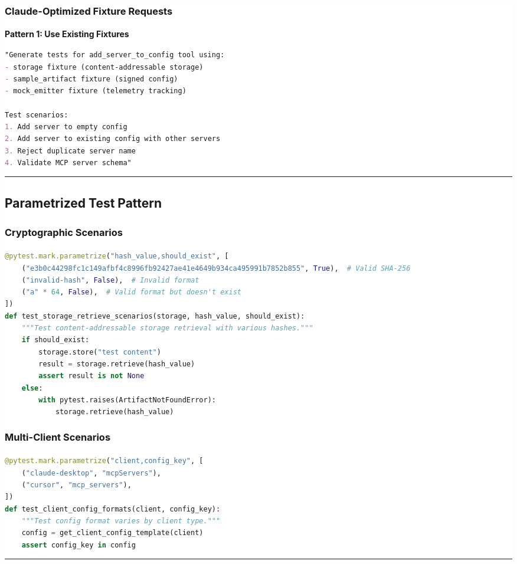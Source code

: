 ### Claude-Optimized Fixture Requests

**Pattern 1: Use Existing Fixtures**

```markdown
"Generate tests for add_server_to_config tool using:
- storage fixture (content-addressable storage)
- sample_artifact fixture (signed config)
- mock_emitter fixture (telemetry tracking)

Test scenarios:
1. Add server to empty config
2. Add server to existing config with other servers
3. Reject duplicate server name
4. Validate MCP server schema"
```

---

## Parametrized Test Pattern

### Cryptographic Scenarios

```python
@pytest.mark.parametrize("hash_value,should_exist", [
    ("e3b0c44298fc1c149afbf4c8996fb92427ae41e4649b934ca495991b7852b855", True),  # Valid SHA-256
    ("invalid-hash", False),  # Invalid format
    ("a" * 64, False),  # Valid format but doesn't exist
])
def test_storage_retrieve_scenarios(storage, hash_value, should_exist):
    """Test content-addressable storage retrieval with various hashes."""
    if should_exist:
        storage.store("test content")
        result = storage.retrieve(hash_value)
        assert result is not None
    else:
        with pytest.raises(ArtifactNotFoundError):
            storage.retrieve(hash_value)
```

### Multi-Client Scenarios

```python
@pytest.mark.parametrize("client,config_key", [
    ("claude-desktop", "mcpServers"),
    ("cursor", "mcp_servers"),
])
def test_client_config_formats(client, config_key):
    """Test config format varies by client type."""
    config = get_client_config_template(client)
    assert config_key in config
```

---